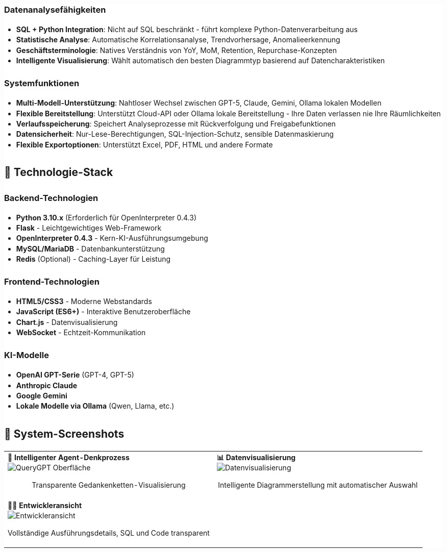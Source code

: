 ### Datenanalysefähigkeiten
- **SQL + Python Integration**: Nicht auf SQL beschränkt - führt komplexe Python-Datenverarbeitung aus
- **Statistische Analyse**: Automatische Korrelationsanalyse, Trendvorhersage, Anomalieerkennung
- **Geschäftsterminologie**: Natives Verständnis von YoY, MoM, Retention, Repurchase-Konzepten
- **Intelligente Visualisierung**: Wählt automatisch den besten Diagrammtyp basierend auf Datencharakteristiken

### Systemfunktionen
- **Multi-Modell-Unterstützung**: Nahtloser Wechsel zwischen GPT-5, Claude, Gemini, Ollama lokalen Modellen
- **Flexible Bereitstellung**: Unterstützt Cloud-API oder Ollama lokale Bereitstellung - Ihre Daten verlassen nie Ihre Räumlichkeiten
- **Verlaufsspeicherung**: Speichert Analyseprozesse mit Rückverfolgung und Freigabefunktionen
- **Datensicherheit**: Nur-Lese-Berechtigungen, SQL-Injection-Schutz, sensible Datenmaskierung
- **Flexible Exportoptionen**: Unterstützt Excel, PDF, HTML und andere Formate

## 🚀 Technologie-Stack

### Backend-Technologien
- **Python 3.10.x** (Erforderlich für OpenInterpreter 0.4.3)
- **Flask** - Leichtgewichtiges Web-Framework
- **OpenInterpreter 0.4.3** - Kern-KI-Ausführungsumgebung
- **MySQL/MariaDB** - Datenbankunterstützung
- **Redis** (Optional) - Caching-Layer für Leistung

### Frontend-Technologien
- **HTML5/CSS3** - Moderne Webstandards
- **JavaScript (ES6+)** - Interaktive Benutzeroberfläche
- **Chart.js** - Datenvisualisierung
- **WebSocket** - Echtzeit-Kommunikation

### KI-Modelle
- **OpenAI GPT-Serie** (GPT-4, GPT-5)
- **Anthropic Claude**
- **Google Gemini**
- **Lokale Modelle via Ollama** (Qwen, Llama, etc.)

## 📸 System-Screenshots

<table>
  <tr>
    <td width="50%">
      <strong>🤖 Intelligenter Agent-Denkprozess</strong><br/>
      <img src="../images/agent-thinking-en.png" width="100%" alt="QueryGPT Oberfläche"/>
      <p align="center">Transparente Gedankenketten-Visualisierung</p>
    </td>
    <td width="50%">
      <strong>📊 Datenvisualisierung</strong><br/>
      <img src="../images/data-visualization-en.png" width="100%" alt="Datenvisualisierung"/>
      <p align="center">Intelligente Diagrammerstellung mit automatischer Auswahl</p>
    </td>
  </tr>
  <tr>
    <td width="50%">
      <strong>👨‍💻 Entwickleransicht</strong><br/>
      <img src="../images/developer-view-en.png" width="100%" alt="Entwickleransicht"/>
      <p align="center">Vollständige Ausführungsdetails, SQL und Code transparent</p>
    </td>